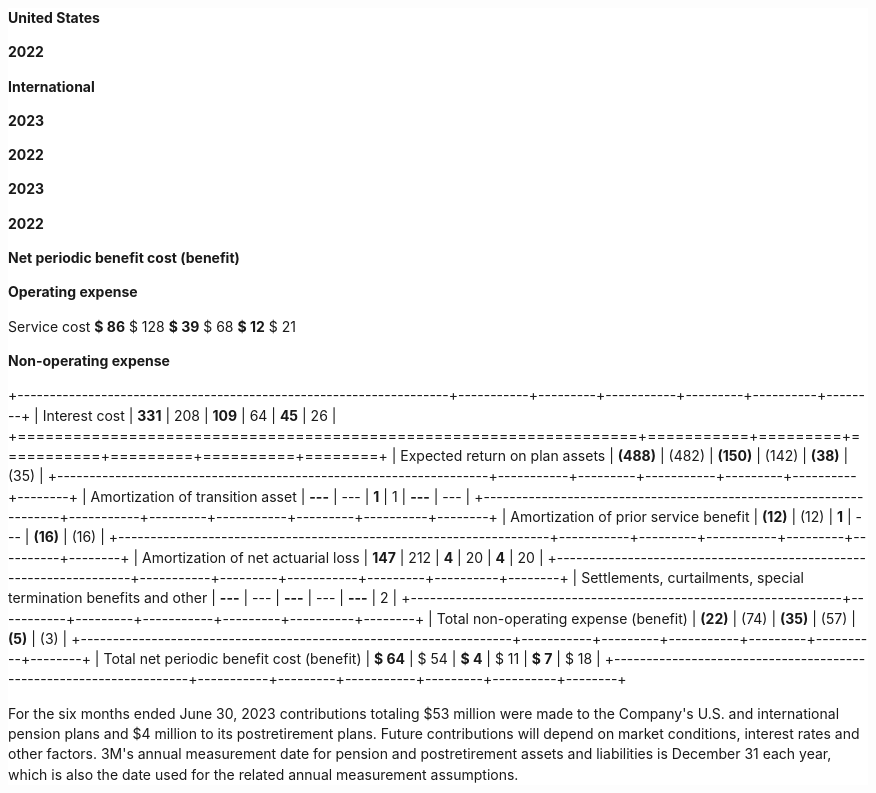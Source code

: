 **United States**

**2022**

**International**

**2023**

**2022**

**2023**

**2022**

**Net periodic benefit cost (benefit)**

**Operating expense**

Service cost **$ 86** $ 128 **$ 39** $ 68 **$ 12** $ 21

**Non-operating expense**

+-------------------------------------------------------------------+-----------+---------+-----------+---------+----------+--------+
| Interest cost                                                     | **331**   | 208     | **109**   | 64      | **45**   | 26     |
+===================================================================+===========+=========+===========+=========+==========+========+
| Expected return on plan assets                                    | **(488)** | \(482\) | **(150)** | \(142\) | **(38)** | \(35\) |
+-------------------------------------------------------------------+-----------+---------+-----------+---------+----------+--------+
| Amortization of transition asset                                  | **---**   | ---     | **1**     | 1       | **---**  | ---    |
+-------------------------------------------------------------------+-----------+---------+-----------+---------+----------+--------+
| Amortization of prior service benefit                             | **(12)**  | \(12\)  | **1**     | ---     | **(16)** | \(16\) |
+-------------------------------------------------------------------+-----------+---------+-----------+---------+----------+--------+
| Amortization of net actuarial loss                                | **147**   | 212     | **4**     | 20      | **4**    | 20     |
+-------------------------------------------------------------------+-----------+---------+-----------+---------+----------+--------+
| Settlements, curtailments, special termination benefits and other | **---**   | ---     | **---**   | ---     | **---**  | 2      |
+-------------------------------------------------------------------+-----------+---------+-----------+---------+----------+--------+
| Total non-operating expense (benefit)                             | **(22)**  | \(74\)  | **(35)**  | \(57\)  | **(5)**  | \(3\)  |
+-------------------------------------------------------------------+-----------+---------+-----------+---------+----------+--------+
| Total net periodic benefit cost (benefit)                         | **$ 64**  | $ 54    | **$ 4**   | $ 11    | **$ 7**  | $ 18   |
+-------------------------------------------------------------------+-----------+---------+-----------+---------+----------+--------+

For the six months ended June 30, 2023 contributions totaling $53 million were made to the Company's U.S. and international pension plans and $4 million to its postretirement plans. Future contributions will depend on market conditions, interest rates and other factors. 3M's annual measurement date for pension and postretirement assets and liabilities is December 31 each year, which is also the date used for the related annual measurement assumptions.

